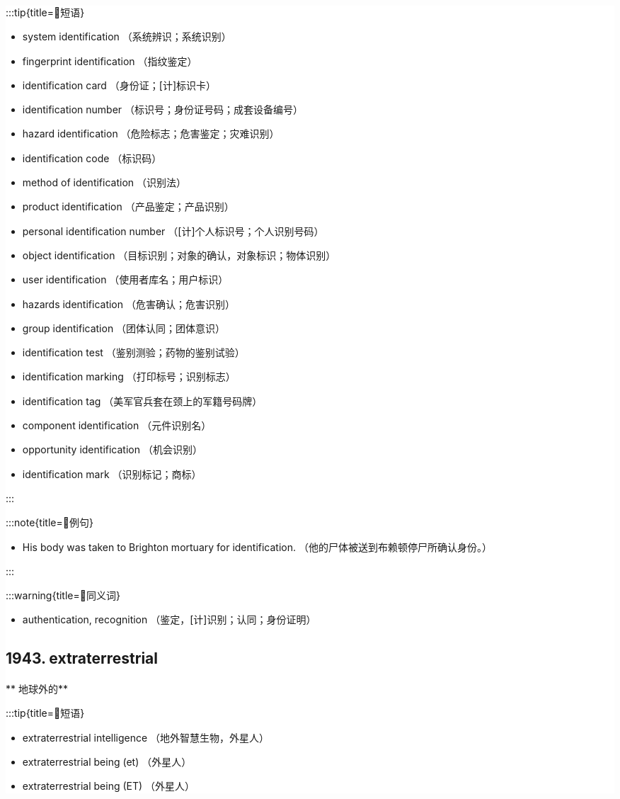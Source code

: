 :::tip{title=🤩短语}

- system identification （系统辨识；系统识别）

- fingerprint identification （指纹鉴定）

- identification card （身份证；[计]标识卡）

- identification number （标识号；身份证号码；成套设备编号）

- hazard identification （危险标志；危害鉴定；灾难识别）

- identification code （标识码）

- method of identification （识别法）

- product identification （产品鉴定；产品识别）

- personal identification number （[计]个人标识号；个人识别号码）

- object identification （目标识别；对象的确认，对象标识；物体识别）

- user identification （使用者库名；用户标识）

- hazards identification （危害确认；危害识别）

- group identification （团体认同；团体意识）

- identification test （鉴别测验；药物的鉴别试验）

- identification marking （打印标号；识别标志）

- identification tag （美军官兵套在颈上的军籍号码牌）

- component identification （元件识别名）

- opportunity identification （机会识别）

- identification mark （识别标记；商标）

:::

:::note{title=🎤例句}

- His body was taken to Brighton mortuary for identification. （他的尸体被送到布赖顿停尸所确认身份。）

:::

:::warning{title=🤔同义词}

- authentication, recognition （鉴定，[计]识别；认同；身份证明）


## 1943. extraterrestrial

** 地球外的**

:::tip{title=🤩短语}

- extraterrestrial intelligence （地外智慧生物，外星人）

- extraterrestrial being (et) （外星人）

- extraterrestrial being (ET) （外星人）
